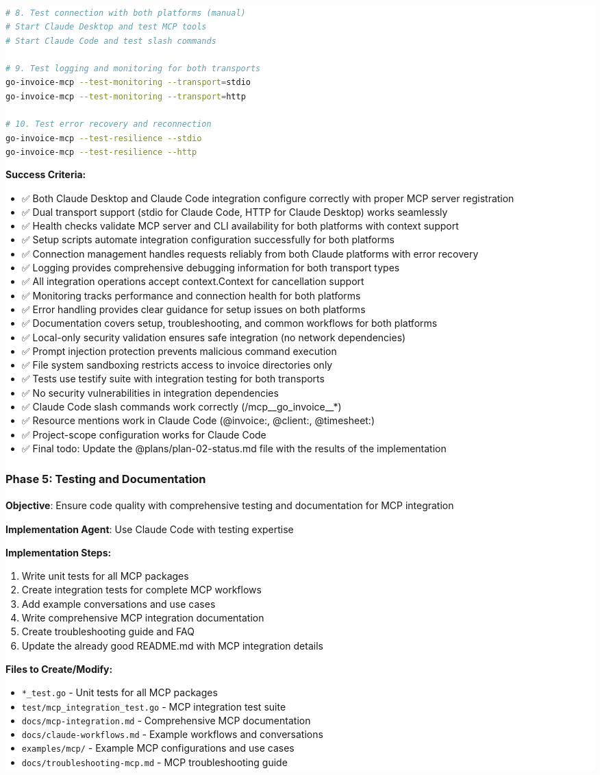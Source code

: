 ```bash
# 8. Test connection with both platforms (manual)
# Start Claude Desktop and test MCP tools
# Start Claude Code and test slash commands

# 9. Test logging and monitoring for both transports
go-invoice-mcp --test-monitoring --transport=stdio
go-invoice-mcp --test-monitoring --transport=http

# 10. Test error recovery and reconnection
go-invoice-mcp --test-resilience --stdio
go-invoice-mcp --test-resilience --http
```

**Success Criteria:**
- ✅ Both Claude Desktop and Claude Code integration configure correctly with proper MCP server registration
- ✅ Dual transport support (stdio for Claude Code, HTTP for Claude Desktop) works seamlessly
- ✅ Health checks validate MCP server and CLI availability for both platforms with context support
- ✅ Setup scripts automate integration configuration successfully for both platforms
- ✅ Connection management handles requests reliably from both Claude platforms with error recovery
- ✅ Logging provides comprehensive debugging information for both transport types
- ✅ All integration operations accept context.Context for cancellation support
- ✅ Monitoring tracks performance and connection health for both platforms
- ✅ Error handling provides clear guidance for setup issues on both platforms
- ✅ Documentation covers setup, troubleshooting, and common workflows for both platforms
- ✅ Local-only security validation ensures safe integration (no network dependencies)
- ✅ Prompt injection protection prevents malicious command execution
- ✅ File system sandboxing restricts access to invoice directories only
- ✅ Tests use testify suite with integration testing for both transports
- ✅ No security vulnerabilities in integration dependencies
- ✅ Claude Code slash commands work correctly (/mcp__go_invoice__*)
- ✅ Resource mentions work in Claude Code (@invoice:, @client:, @timesheet:)
- ✅ Project-scope configuration works for Claude Code
- ✅ Final todo: Update the @plans/plan-02-status.md file with the results of the implementation

### Phase 5: Testing and Documentation
**Objective**: Ensure code quality with comprehensive testing and documentation for MCP integration

**Implementation Agent**: Use Claude Code with testing expertise

**Implementation Steps:**
1. Write unit tests for all MCP packages
2. Create integration tests for complete MCP workflows
3. Add example conversations and use cases
4. Write comprehensive MCP integration documentation
5. Create troubleshooting guide and FAQ
6. Update the already good README.md with MCP integration details

**Files to Create/Modify:**
- `*_test.go` - Unit tests for all MCP packages
- `test/mcp_integration_test.go` - MCP integration test suite
- `docs/mcp-integration.md` - Comprehensive MCP documentation
- `docs/claude-workflows.md` - Example workflows and conversations
- `examples/mcp/` - Example MCP configurations and use cases
- `docs/troubleshooting-mcp.md` - MCP troubleshooting guide
